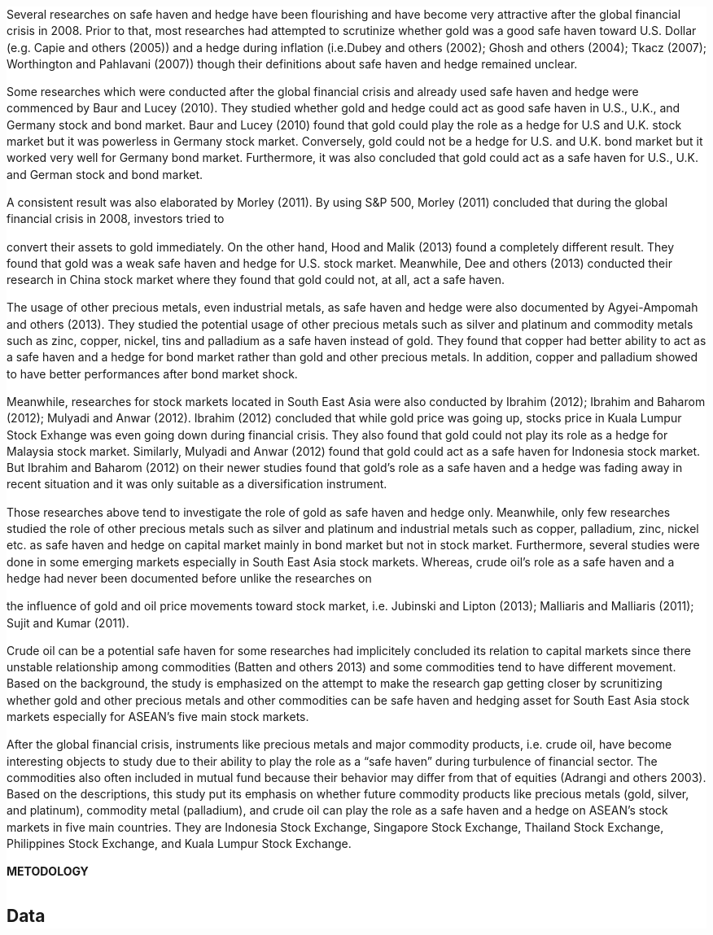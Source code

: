 <p><span class="font7">Several researches on safe haven and hedge have been flourishing and have become very attractive after the global financial crisis in 2008. Prior to that, most researches had attempted to scrutinize whether gold was a good safe haven toward U.S. Dollar (e.g. Capie and others (2005)) and a hedge during inflation (i.e.Dubey and others (2002); Ghosh and others (2004); Tkacz (2007); Worthington and Pahlavani (2007)) though their definitions about safe haven and hedge remained unclear.</span></p>
<p><span class="font7">Some researches which were conducted after the global financial crisis and already used safe haven and hedge were commenced by Baur and Lucey (2010). They studied whether gold and hedge could act as good safe haven in U.S., U.K., and Germany stock and bond market. Baur and Lucey (2010) found that gold could play the role as a hedge for U.S and U.K. stock market but it was powerless in Germany stock market. Conversely, gold could not be a hedge for U.S. and U.K. bond market but it worked very well for Germany bond market. Furthermore, it was also concluded that gold could act as a safe haven for U.S., U.K. and German stock and bond market.</span></p>
<p><span class="font7">A consistent result was also elaborated by Morley (2011). By using S&amp;P 500, Morley (2011) concluded that during the global financial crisis in 2008, investors tried to</span></p>
<p><span class="font7">convert their assets to gold immediately. On the other hand, Hood and Malik (2013) found a completely different result. They found that gold was a weak safe haven and hedge for U.S. stock market. Meanwhile, Dee and others (2013) conducted their research in China stock market where they found that gold could not, at all, act a safe haven.</span></p>
<p><span class="font7">The usage of other precious metals, even industrial metals, as safe haven and hedge were also documented by Agyei-Ampomah and others (2013). They studied the potential usage of other precious metals such as silver and platinum and commodity metals such as zinc, copper, nickel, tins and palladium as a safe haven instead of gold. They found that copper had better ability to act as a safe haven and a hedge for bond market rather than gold and other precious metals. In addition, copper and palladium showed to have better performances after bond market shock.</span></p>
<p><span class="font7">Meanwhile, researches for stock markets located in South East Asia were also conducted by Ibrahim (2012); Ibrahim and Baharom (2012); Mulyadi and Anwar (2012). Ibrahim (2012) concluded that while gold price was going up, stocks price in Kuala Lumpur Stock Exhange was even going down during financial crisis. They also found that gold could not play its role as a hedge for Malaysia stock market. Similarly, Mulyadi and Anwar (2012) found that gold could act as a safe haven for Indonesia stock market. But Ibrahim and Baharom (2012) on their newer studies found that gold’s role as a safe haven and a hedge was fading away in recent situation and it was only suitable as a diversification instrument.</span></p>
<p><span class="font7">Those researches above tend to investigate the role of gold as safe haven and hedge only. Meanwhile, only few researches studied the role of other precious metals such as silver and platinum and industrial metals such as copper, palladium, zinc, nickel etc. as safe haven and hedge on capital market mainly in bond market but not in stock market. Furthermore, several studies were done in some emerging markets especially in South East Asia stock markets. Whereas, crude oil’s role as a safe haven and a hedge had never been documented before unlike the researches on</span></p>
<p><span class="font7">the influence of gold and oil price movements toward stock market, i.e. Jubinski and Lipton (2013); Malliaris and Malliaris (2011); Sujit and Kumar (2011).</span></p>
<p><span class="font7">Crude oil can be a potential safe haven for some researches had implicitely concluded its relation to capital markets since there unstable relationship among commodities (Batten and others 2013) and some commodities tend to have different movement. Based on the background, the study is emphasized on the attempt to make the research gap getting closer by scrunitizing whether gold and other precious metals and other commodities can be safe haven and hedging asset for South East Asia stock markets especially for ASEAN’s five main stock markets.</span></p>
<p><span class="font7">After the global financial crisis, instruments like precious metals and major commodity products, i.e. crude oil, have become interesting objects to study due to their ability to play the role as a “safe haven” during turbulence of financial sector. The commodities also often included in mutual fund because their behavior may differ from that of equities (Adrangi and others 2003). Based on the descriptions, this study put its emphasis on whether future commodity products like precious metals (gold, silver, and platinum), commodity metal (palladium), and crude oil can play the role as a safe haven and a hedge on ASEAN’s stock markets in five main countries. They are Indonesia Stock Exchange, Singapore Stock Exchange, Thailand Stock Exchange, Philippines Stock Exchange, and Kuala Lumpur Stock Exchange.</span></p>
<p><span class="font7" style="font-weight:bold;">METODOLOGY</span></p>
<h2><a name="bookmark12"></a><span class="font7" style="font-weight:bold;"><a name="bookmark13"></a>Data</span></h2>